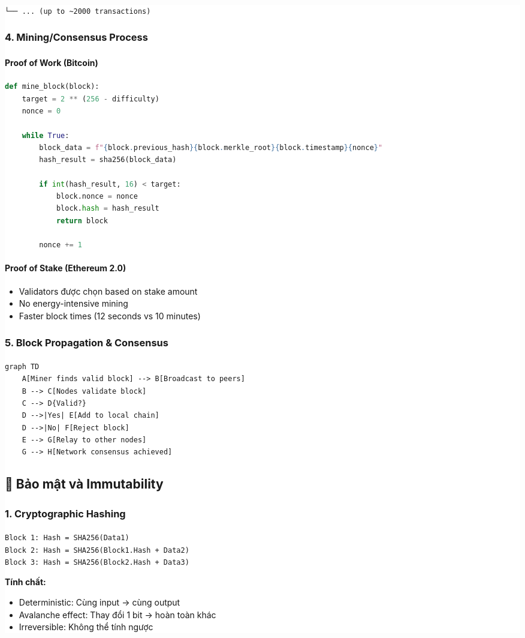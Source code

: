 ```
└── ... (up to ~2000 transactions)
```

### 4. Mining/Consensus Process

#### Proof of Work (Bitcoin)
```python
def mine_block(block):
    target = 2 ** (256 - difficulty)
    nonce = 0
    
    while True:
        block_data = f"{block.previous_hash}{block.merkle_root}{block.timestamp}{nonce}"
        hash_result = sha256(block_data)
        
        if int(hash_result, 16) < target:
            block.nonce = nonce
            block.hash = hash_result
            return block
        
        nonce += 1
```

#### Proof of Stake (Ethereum 2.0)
- Validators được chọn based on stake amount
- No energy-intensive mining
- Faster block times (12 seconds vs 10 minutes)

### 5. Block Propagation & Consensus

```mermaid
graph TD
    A[Miner finds valid block] --> B[Broadcast to peers]
    B --> C[Nodes validate block]
    C --> D{Valid?}
    D -->|Yes| E[Add to local chain]
    D -->|No| F[Reject block]
    E --> G[Relay to other nodes]
    G --> H[Network consensus achieved]
```

## 🔐 Bảo mật và Immutability

### 1. Cryptographic Hashing
```
Block 1: Hash = SHA256(Data1)
Block 2: Hash = SHA256(Block1.Hash + Data2)
Block 3: Hash = SHA256(Block2.Hash + Data3)
```

**Tính chất:**
- Deterministic: Cùng input → cùng output
- Avalanche effect: Thay đổi 1 bit → hoàn toàn khác
- Irreversible: Không thể tính ngược
